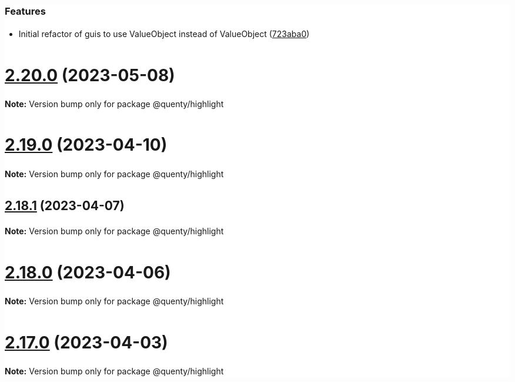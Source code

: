 
### Features

* Initial refactor of guis to use ValueObject instead of ValueObject ([723aba0](https://github.com/Quenty/NevermoreEngine/commit/723aba0208cae7e06c9d8bf2d8f0092d042d70ea))





# [2.20.0](https://github.com/Quenty/NevermoreEngine/compare/@quenty/highlight@2.19.0...@quenty/highlight@2.20.0) (2023-05-08)

**Note:** Version bump only for package @quenty/highlight





# [2.19.0](https://github.com/Quenty/NevermoreEngine/compare/@quenty/highlight@2.18.1...@quenty/highlight@2.19.0) (2023-04-10)

**Note:** Version bump only for package @quenty/highlight





## [2.18.1](https://github.com/Quenty/NevermoreEngine/compare/@quenty/highlight@2.18.0...@quenty/highlight@2.18.1) (2023-04-07)

**Note:** Version bump only for package @quenty/highlight





# [2.18.0](https://github.com/Quenty/NevermoreEngine/compare/@quenty/highlight@2.17.0...@quenty/highlight@2.18.0) (2023-04-06)

**Note:** Version bump only for package @quenty/highlight





# [2.17.0](https://github.com/Quenty/NevermoreEngine/compare/@quenty/highlight@2.16.0...@quenty/highlight@2.17.0) (2023-04-03)

**Note:** Version bump only for package @quenty/highlight



